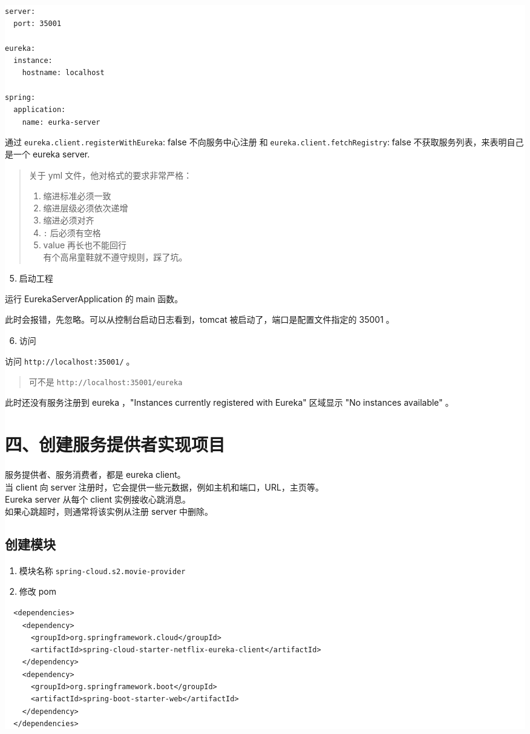 ```
server:
  port: 35001

eureka:
  instance:
    hostname: localhost

spring:
  application:
    name: eurka-server
```

通过 `eureka.client.registerWithEureka`: false 不向服务中心注册 和 `eureka.client.fetchRegistry`: false 不获取服务列表，来表明自己是一个 eureka server.

> 关于 yml 文件，他对格式的要求非常严格：
>1. 缩进标准必须一致  
>2. 缩进层级必须依次递增  
>3. 缩进必须对齐  
>4. `:` 后必须有空格  
>5. value 再长也不能回行  
> 有个高帛童鞋就不遵守规则，踩了坑。 

5. 启动工程

运行 EurekaServerApplication 的 main 函数。  

此时会报错，先忽略。可以从控制台启动日志看到，tomcat 被启动了，端口是配置文件指定的 35001 。 

6. 访问

访问 `http://localhost:35001/` 。

> 可不是 `http://localhost:35001/eureka`

此时还没有服务注册到 eureka ，"Instances currently registered with Eureka" 区域显示 "No instances available" 。
 
# 四、创建服务提供者实现项目

服务提供者、服务消费者，都是 eureka client。  
当 client 向 server 注册时，它会提供一些元数据，例如主机和端口，URL，主页等。  
Eureka server 从每个 client 实例接收心跳消息。  
如果心跳超时，则通常将该实例从注册 server 中删除。  

## 创建模块

1. 模块名称 `spring-cloud.s2.movie-provider`

2. 修改 pom
```
  <dependencies>
    <dependency>
      <groupId>org.springframework.cloud</groupId>
      <artifactId>spring-cloud-starter-netflix-eureka-client</artifactId>
    </dependency>
    <dependency>
      <groupId>org.springframework.boot</groupId>
      <artifactId>spring-boot-starter-web</artifactId>
    </dependency>
  </dependencies>
```
